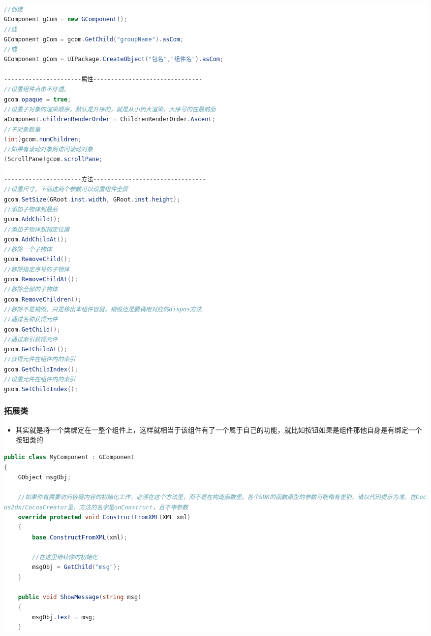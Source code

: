 ```csharp
//创建
GComponent gCom = new GComponent();
//或
GComponent gCom = gcom.GetChild("groupName").asCom;
//或
GComponent gCom = UIPackage.CreateObject("包名","组件名").asCom;

----------------------属性-------------------------------
//设置组件点击不穿透。
gcom.opaque = true;
//设置子对象的渲染顺序，默认是升序的，就是从小到大渲染，大序号的在最前面
aComponent.childrenRenderOrder = ChildrenRenderOrder.Ascent;
//子对象数量
(int)gcom.numChildren;
//如果有滚动对象则访问滚动对象
(ScrollPane)gcom.scrollPane;

----------------------方法--------------------------------
//设置尺寸，下面这两个参数可以设置组件全屏
gcom.SetSize(GRoot.inst.width, GRoot.inst.height);
//添加子物体到最后
gcom.AddChild();
//添加子物体到指定位置
gcom.AddChildAt();
//移除一个子物体
gcom.RemoveChild();
//移除指定序号的子物体
gcom.RemoveChildAt();
//移除全部的子物体
gcom.RemoveChildren();
//移除不是销毁，只是移出本组件容器，销毁还是要调用对应的dispos方法
//通过名称获得元件
gcom.GetChild();
//通过索引获得元件
gcom.GetChildAt();
//获得元件在组件内的索引
gcom.GetChildIndex();
//设置元件在组件内的索引
gcom.SetChildIndex();
```

### 拓展类

- 其实就是将一个类绑定在一整个组件上，这样就相当于该组件有了一个属于自己的功能，就比如按钮如果是组件那他自身是有绑定一个按钮类的

```csharp
public class MyComponent : GComponent
{
    GObject msgObj;

    //如果你有需要访问容器内容的初始化工作，必须在这个方法里，而不是在构造函数里。各个SDK的函数原型的参数可能略有差别，请以代码提示为准。在Cocos2dx/CocosCreator里，方法的名字是onConstruct，且不带参数
    override protected void ConstructFromXML(XML xml)
    {
        base.ConstructFromXML(xml);
        
        //在这里继续你的初始化
        msgObj = GetChild("msg");
    }

    public void ShowMessage(string msg)
    {
        msgObj.text = msg;
    }
```